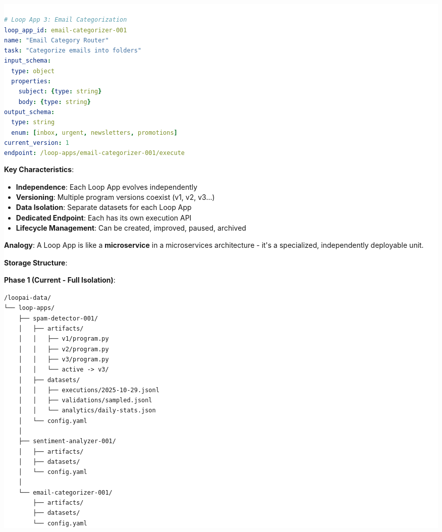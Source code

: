 ```yaml

# Loop App 3: Email Categorization
loop_app_id: email-categorizer-001
name: "Email Category Router"
task: "Categorize emails into folders"
input_schema:
  type: object
  properties:
    subject: {type: string}
    body: {type: string}
output_schema:
  type: string
  enum: [inbox, urgent, newsletters, promotions]
current_version: 1
endpoint: /loop-apps/email-categorizer-001/execute
```

**Key Characteristics**:
- **Independence**: Each Loop App evolves independently
- **Versioning**: Multiple program versions coexist (v1, v2, v3...)
- **Data Isolation**: Separate datasets for each Loop App
- **Dedicated Endpoint**: Each has its own execution API
- **Lifecycle Management**: Can be created, improved, paused, archived

**Analogy**: A Loop App is like a **microservice** in a microservices architecture - it's a specialized, independently deployable unit.

**Storage Structure**:

**Phase 1 (Current - Full Isolation)**:
```
/loopai-data/
└── loop-apps/
    ├── spam-detector-001/
    │   ├── artifacts/
    │   │   ├── v1/program.py
    │   │   ├── v2/program.py
    │   │   ├── v3/program.py
    │   │   └── active -> v3/
    │   ├── datasets/
    │   │   ├── executions/2025-10-29.jsonl
    │   │   ├── validations/sampled.jsonl
    │   │   └── analytics/daily-stats.json
    │   └── config.yaml
    │
    ├── sentiment-analyzer-001/
    │   ├── artifacts/
    │   ├── datasets/
    │   └── config.yaml
    │
    └── email-categorizer-001/
        ├── artifacts/
        ├── datasets/
        └── config.yaml
```

